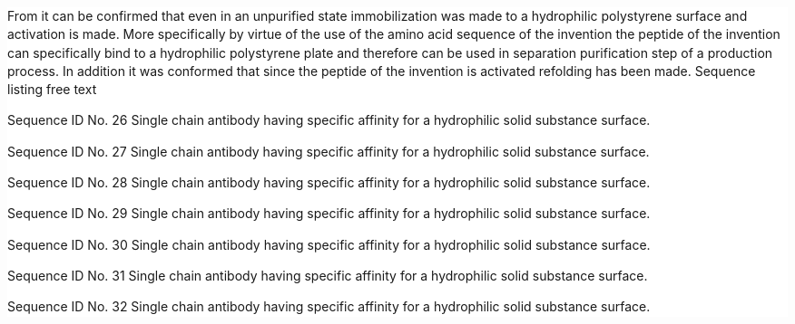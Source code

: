 From it can be confirmed that even in an unpurified state immobilization was made to a hydrophilic polystyrene surface and activation is made. More specifically by virtue of the use of the amino acid sequence of the invention the peptide of the invention can specifically bind to a hydrophilic polystyrene plate and therefore can be used in separation purification step of a production process. In addition it was conformed that since the peptide of the invention is activated refolding has been made. Sequence listing free text

Sequence ID No. 26 Single chain antibody having specific affinity for a hydrophilic solid substance surface.

Sequence ID No. 27 Single chain antibody having specific affinity for a hydrophilic solid substance surface.

Sequence ID No. 28 Single chain antibody having specific affinity for a hydrophilic solid substance surface.

Sequence ID No. 29 Single chain antibody having specific affinity for a hydrophilic solid substance surface.

Sequence ID No. 30 Single chain antibody having specific affinity for a hydrophilic solid substance surface.

Sequence ID No. 31 Single chain antibody having specific affinity for a hydrophilic solid substance surface.

Sequence ID No. 32 Single chain antibody having specific affinity for a hydrophilic solid substance surface.

